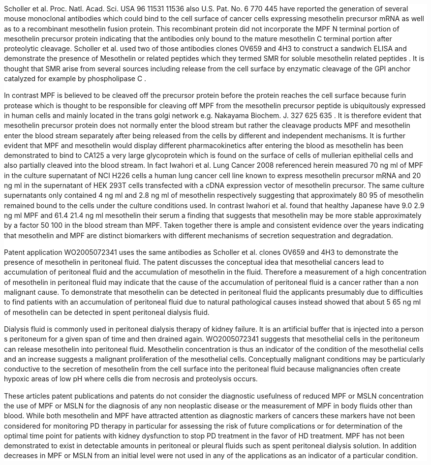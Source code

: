 Scholler et al. Proc. Natl. Acad. Sci. USA 96 11531 11536 also U.S. Pat. No. 6 770 445 have reported the generation of several mouse monoclonal antibodies which could bind to the cell surface of cancer cells expressing mesothelin precursor mRNA as well as to a recombinant mesothelin fusion protein. This recombinant protein did not incorporate the MPF N terminal portion of mesothelin precursor protein indicating that the antibodies only bound to the mature mesothelin C terminal portion after proteolytic cleavage. Scholler et al. used two of those antibodies clones OV659 and 4H3 to construct a sandwich ELISA and demonstrate the presence of Mesothelin or related peptides which they termed SMR for soluble mesothelin related peptides . It is thought that SMR arise from several sources including release from the cell surface by enzymatic cleavage of the GPI anchor catalyzed for example by phospholipase C .

In contrast MPF is believed to be cleaved off the precursor protein before the protein reaches the cell surface because furin protease which is thought to be responsible for cleaving off MPF from the mesothelin precursor peptide is ubiquitously expressed in human cells and mainly located in the trans golgi network e.g. Nakayama Biochem. J. 327 625 635 . It is therefore evident that mesothelin precursor protein does not normally enter the blood stream but rather the cleavage products MPF and mesothelin enter the blood stream separately after being released from the cells by different and independent mechanisms. It is further evident that MPF and mesothelin would display different pharmacokinetics after entering the blood as mesothelin has been demonstrated to bind to CA125 a very large glycoprotein which is found on the surface of cells of mullerian epithelial cells and also partially cleaved into the blood stream. In fact Iwahori et al. Lung Cancer 2008 referenced herein measured 70 ng ml of MPF in the culture supernatant of NCI H226 cells a human lung cancer cell line known to express mesothelin precursor mRNA and 20 ng ml in the supernatant of HEK 293T cells transfected with a cDNA expression vector of mesothelin precursor. The same culture supernatants only contained 4 ng ml and 2.8 ng ml of mesothelin respectively suggesting that approximately 80 95 of mesothelin remained bound to the cells under the culture conditions used. In contrast Iwahori et al. found that healthy Japanese have 9.0 2.9 ng ml MPF and 61.4 21.4 ng ml mesothelin their serum a finding that suggests that mesothelin may be more stable approximately by a factor 50 100 in the blood stream than MPF. Taken together there is ample and consistent evidence over the years indicating that mesothelin and MPF are distinct biomarkers with different mechanisms of secretion sequestration and degradation.

Patent application WO2005072341 uses the same antibodies as Scholler et al. clones OV659 and 4H3 to demonstrate the presence of mesothelin in peritoneal fluid. The patent discusses the conceptual idea that mesothelial cancers lead to accumulation of peritoneal fluid and the accumulation of mesothelin in the fluid. Therefore a measurement of a high concentration of mesothelin in peritoneal fluid may indicate that the cause of the accumulation of peritoneal fluid is a cancer rather than a non malignant cause. To demonstrate that mesothelin can be detected in peritoneal fluid the applicants presumably due to difficulties to find patients with an accumulation of peritoneal fluid due to natural pathological causes instead showed that about 5 65 ng ml of mesothelin can be detected in spent peritoneal dialysis fluid.

Dialysis fluid is commonly used in peritoneal dialysis therapy of kidney failure. It is an artificial buffer that is injected into a person s peritoneum for a given span of time and then drained again. WO2005072341 suggests that mesothelial cells in the peritoneum can release mesothelin into peritoneal fluid. Mesothelin concentration is thus an indicator of the condition of the mesothelial cells and an increase suggests a malignant proliferation of the mesothelial cells. Conceptually malignant conditions may be particularly conductive to the secretion of mesothelin from the cell surface into the peritoneal fluid because malignancies often create hypoxic areas of low pH where cells die from necrosis and proteolysis occurs.

These articles patent publications and patents do not consider the diagnostic usefulness of reduced MPF or MSLN concentration the use of MPF or MSLN for the diagnosis of any non neoplastic disease or the measurement of MPF in body fluids other than blood. While both mesothelin and MPF have attracted attention as diagnostic markers of cancers these markers have not been considered for monitoring PD therapy in particular for assessing the risk of future complications or for determination of the optimal time point for patients with kidney dysfunction to stop PD treatment in the favor of HD treatment. MPF has not been demonstrated to exist in detectable amounts in peritoneal or pleural fluids such as spent peritoneal dialysis solution. In addition decreases in MPF or MSLN from an initial level were not used in any of the applications as an indicator of a particular condition.
